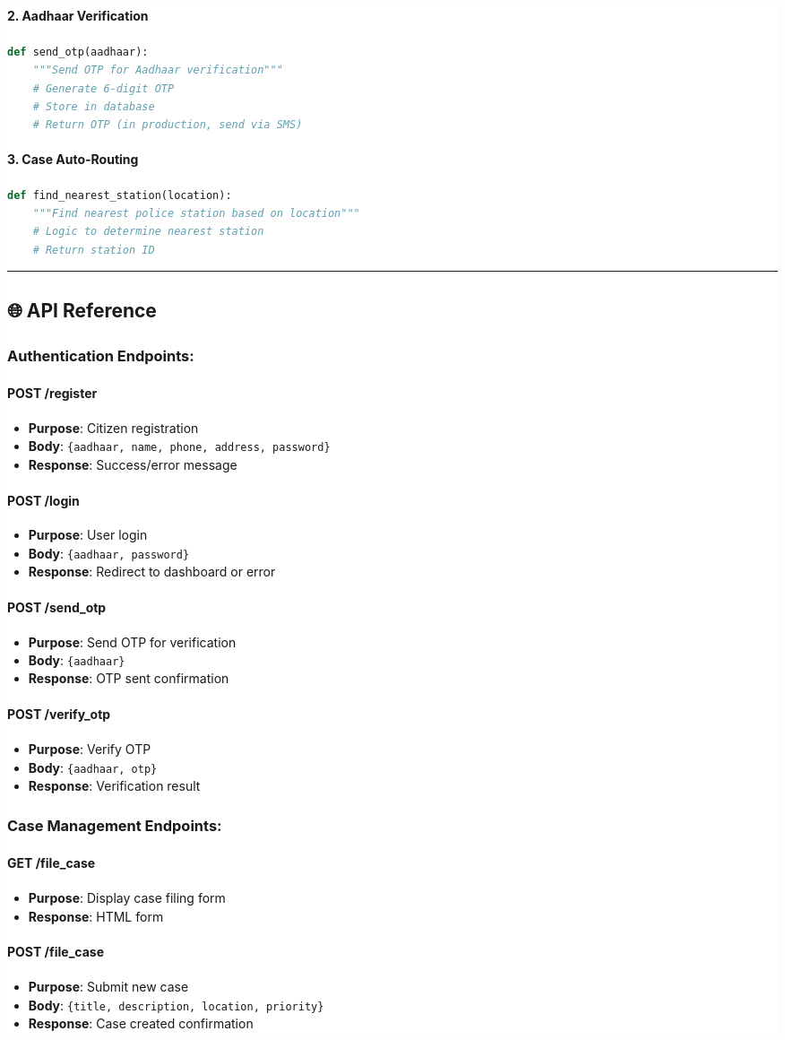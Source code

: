 #### **2. Aadhaar Verification**
```python
def send_otp(aadhaar):
    """Send OTP for Aadhaar verification"""
    # Generate 6-digit OTP
    # Store in database
    # Return OTP (in production, send via SMS)
```

#### **3. Case Auto-Routing**
```python
def find_nearest_station(location):
    """Find nearest police station based on location"""
    # Logic to determine nearest station
    # Return station ID
```

---

## 🌐 **API Reference**

### **Authentication Endpoints:**

#### **POST /register**
- **Purpose**: Citizen registration
- **Body**: `{aadhaar, name, phone, address, password}`
- **Response**: Success/error message

#### **POST /login**
- **Purpose**: User login
- **Body**: `{aadhaar, password}`
- **Response**: Redirect to dashboard or error

#### **POST /send_otp**
- **Purpose**: Send OTP for verification
- **Body**: `{aadhaar}`
- **Response**: OTP sent confirmation

#### **POST /verify_otp**
- **Purpose**: Verify OTP
- **Body**: `{aadhaar, otp}`
- **Response**: Verification result

### **Case Management Endpoints:**

#### **GET /file_case**
- **Purpose**: Display case filing form
- **Response**: HTML form

#### **POST /file_case**
- **Purpose**: Submit new case
- **Body**: `{title, description, location, priority}`
- **Response**: Case created confirmation
